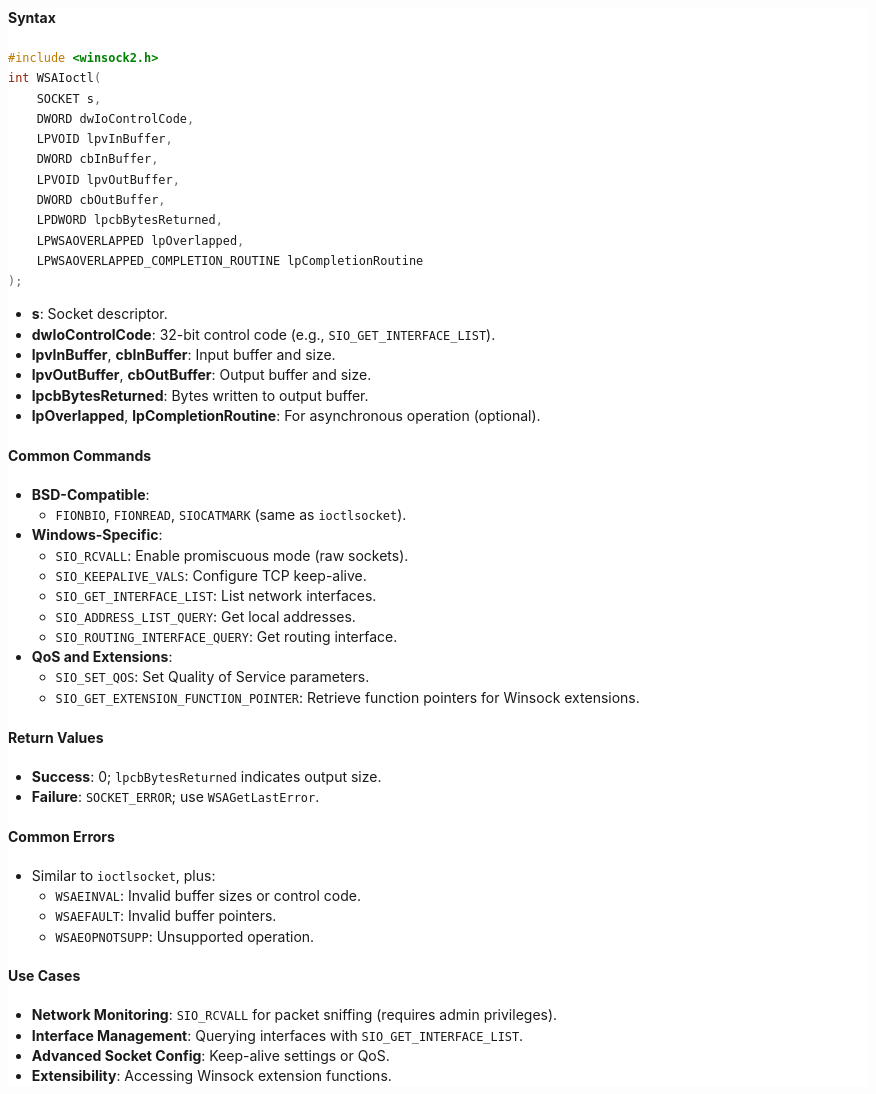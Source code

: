 #### Syntax

```c
#include <winsock2.h>
int WSAIoctl(
    SOCKET s,
    DWORD dwIoControlCode,
    LPVOID lpvInBuffer,
    DWORD cbInBuffer,
    LPVOID lpvOutBuffer,
    DWORD cbOutBuffer,
    LPDWORD lpcbBytesReturned,
    LPWSAOVERLAPPED lpOverlapped,
    LPWSAOVERLAPPED_COMPLETION_ROUTINE lpCompletionRoutine
);
```

- **s**: Socket descriptor.
- **dwIoControlCode**: 32-bit control code (e.g., `SIO_GET_INTERFACE_LIST`).
- **lpvInBuffer**, **cbInBuffer**: Input buffer and size.
- **lpvOutBuffer**, **cbOutBuffer**: Output buffer and size.
- **lpcbBytesReturned**: Bytes written to output buffer.
- **lpOverlapped**, **lpCompletionRoutine**: For asynchronous operation (optional).

#### Common Commands

- **BSD-Compatible**:
    - `FIONBIO`, `FIONREAD`, `SIOCATMARK` (same as `ioctlsocket`).
- **Windows-Specific**:
    - `SIO_RCVALL`: Enable promiscuous mode (raw sockets).
    - `SIO_KEEPALIVE_VALS`: Configure TCP keep-alive.
    - `SIO_GET_INTERFACE_LIST`: List network interfaces.
    - `SIO_ADDRESS_LIST_QUERY`: Get local addresses.
    - `SIO_ROUTING_INTERFACE_QUERY`: Get routing interface.
- **QoS and Extensions**:
    - `SIO_SET_QOS`: Set Quality of Service parameters.
    - `SIO_GET_EXTENSION_FUNCTION_POINTER`: Retrieve function pointers for Winsock extensions.

#### Return Values

- **Success**: 0; `lpcbBytesReturned` indicates output size.
- **Failure**: `SOCKET_ERROR`; use `WSAGetLastError`.

#### Common Errors

- Similar to `ioctlsocket`, plus:
    - `WSAEINVAL`: Invalid buffer sizes or control code.
    - `WSAEFAULT`: Invalid buffer pointers.
    - `WSAEOPNOTSUPP`: Unsupported operation.

#### Use Cases

- **Network Monitoring**: `SIO_RCVALL` for packet sniffing (requires admin privileges).
- **Interface Management**: Querying interfaces with `SIO_GET_INTERFACE_LIST`.
- **Advanced Socket Config**: Keep-alive settings or QoS.
- **Extensibility**: Accessing Winsock extension functions.
